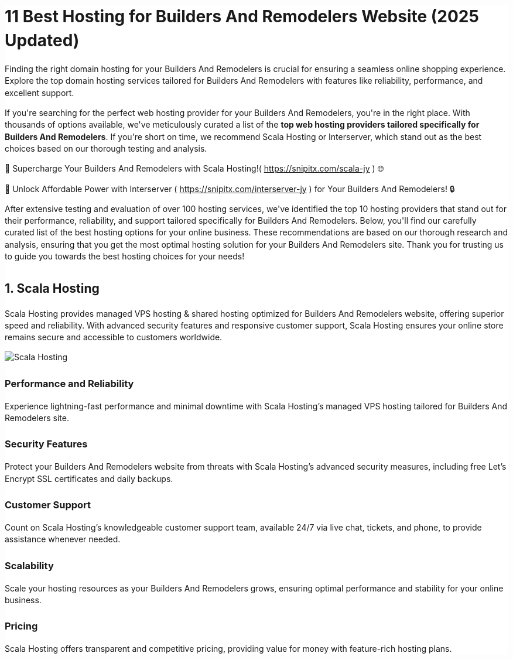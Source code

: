 # 11 Best Hosting for Builders And Remodelers Website (2025 Updated)

Finding the right domain hosting for your Builders And Remodelers is crucial for ensuring a seamless online shopping experience. Explore the top domain hosting services tailored for Builders And Remodelers with features like reliability, performance, and excellent support.

If you're searching for the perfect web hosting provider for your Builders And Remodelers, you're in the right place. With thousands of options available, we've meticulously curated a list of the **top web hosting providers tailored specifically for Builders And Remodelers**. If you're short on time, we recommend Scala Hosting or Interserver, which stand out as the best choices based on our thorough testing and analysis.

🚀 Supercharge Your Builders And Remodelers with Scala Hosting!( https://snipitx.com/scala-jy ) 🌐 

💸 Unlock Affordable Power with Interserver ( https://snipitx.com/interserver-jy ) for Your Builders And Remodelers! 🔒

After extensive testing and evaluation of over 100 hosting services, we've identified the top 10 hosting providers that stand out for their performance, reliability, and support tailored specifically for Builders And Remodelers. Below, you'll find our carefully curated list of the best hosting options for your online business. These recommendations are based on our thorough research and analysis, ensuring that you get the most optimal hosting solution for your Builders And Remodelers site. Thank you for trusting us to guide you towards the best hosting choices for your needs!

## 1. Scala Hosting

Scala Hosting provides managed VPS hosting & shared hosting optimized for Builders And Remodelers website, offering superior speed and reliability. With advanced security features and responsive customer support, Scala Hosting ensures your online store remains secure and accessible to customers worldwide.

![Scala Hosting](https://i.imgur.com/uJ5JIK3.png "Scala Web Hosting")

### Performance and Reliability
Experience lightning-fast performance and minimal downtime with Scala Hosting’s managed VPS hosting tailored for Builders And Remodelers site.

### Security Features
Protect your Builders And Remodelers website from threats with Scala Hosting’s advanced security measures, including free Let’s Encrypt SSL certificates and daily backups.

### Customer Support
Count on Scala Hosting’s knowledgeable customer support team, available 24/7 via live chat, tickets, and phone, to provide assistance whenever needed.

### Scalability
Scale your hosting resources as your Builders And Remodelers grows, ensuring optimal performance and stability for your online business.

### Pricing
Scala Hosting offers transparent and competitive pricing, providing value for money with feature-rich hosting plans.
